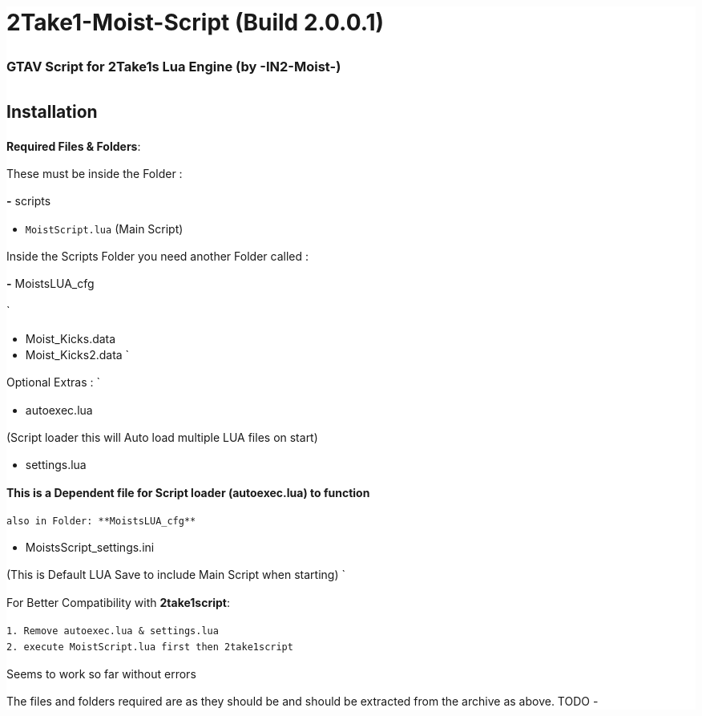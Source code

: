 # 2Take1-Moist-Script (Build 2.0.0.1)

### GTAV Script for 2Take1s Lua Engine (by -IN2-Moist-)

## Installation

**Required Files & Folders**:

These must be inside the Folder :

**-** scripts

- `MoistScript.lua` (Main Script)

Inside the Scripts Folder you need another Folder called : 

**-** MoistsLUA_cfg

`
- Moist_Kicks.data
- Moist_Kicks2.data
`




Optional Extras :
`
- autoexec.lua

 (Script loader this will  Auto load multiple LUA files on start)

- settings.lua

 **This is a Dependent file for Script loader (autoexec.lua) to function** 

`
also in Folder: **MoistsLUA_cfg**
`
- MoistsScript_settings.ini

(This is Default LUA Save to include Main Script when starting)
`
> 
For Better Compatibility with **2take1script**:

```
1. Remove autoexec.lua & settings.lua
2. execute MoistScript.lua first then 2take1script
```

Seems to work so far without errors



The files and folders required are as they should be and should be extracted from the archive as above.
TODO -
